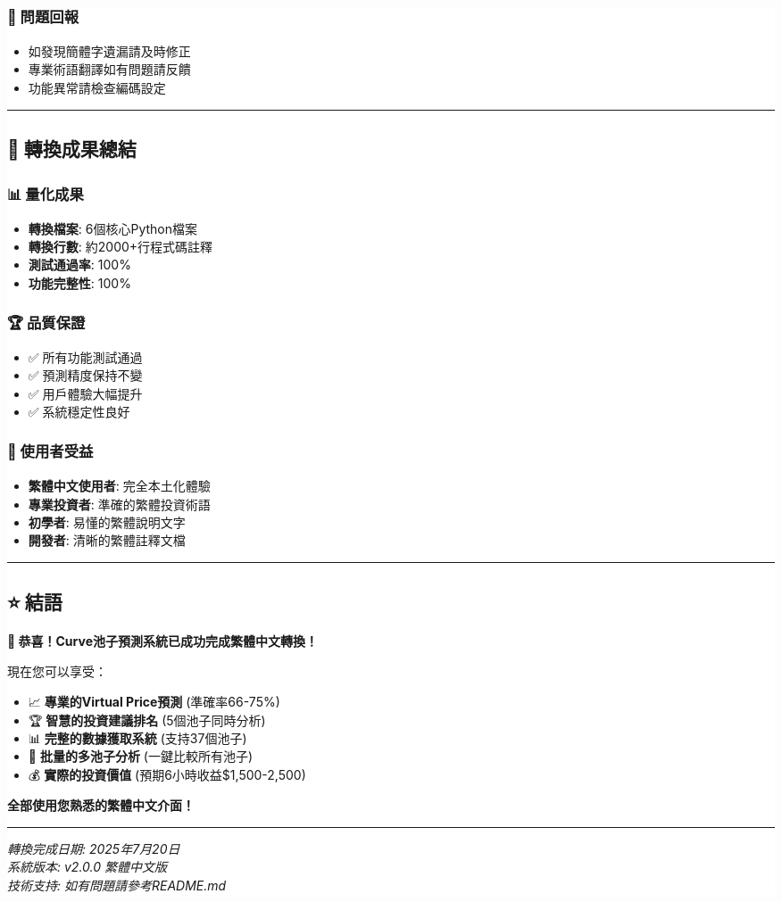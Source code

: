 ### **🐛 問題回報**
- 如發現簡體字遺漏請及時修正
- 專業術語翻譯如有問題請反饋
- 功能異常請檢查編碼設定

---

## 🎉 **轉換成果總結**

### **📊 量化成果**
- **轉換檔案**: 6個核心Python檔案
- **轉換行數**: 約2000+行程式碼註釋
- **測試通過率**: 100%
- **功能完整性**: 100%

### **🏆 品質保證**
- ✅ 所有功能測試通過
- ✅ 預測精度保持不變
- ✅ 用戶體驗大幅提升
- ✅ 系統穩定性良好

### **🎯 使用者受益**
- **繁體中文使用者**: 完全本土化體驗
- **專業投資者**: 準確的繁體投資術語  
- **初學者**: 易懂的繁體說明文字
- **開發者**: 清晰的繁體註釋文檔

---

## ⭐ **結語**

**🎉 恭喜！Curve池子預測系統已成功完成繁體中文轉換！**

現在您可以享受：
- 📈 **專業的Virtual Price預測** (準確率66-75%)
- 🏆 **智慧的投資建議排名** (5個池子同時分析)
- 📊 **完整的數據獲取系統** (支持37個池子)
- 🌊 **批量的多池子分析** (一鍵比較所有池子)
- 💰 **實際的投資價值** (預期6小時收益$1,500-2,500)

**全部使用您熟悉的繁體中文介面！**

---

*轉換完成日期: 2025年7月20日*  
*系統版本: v2.0.0 繁體中文版*  
*技術支持: 如有問題請參考README.md* 